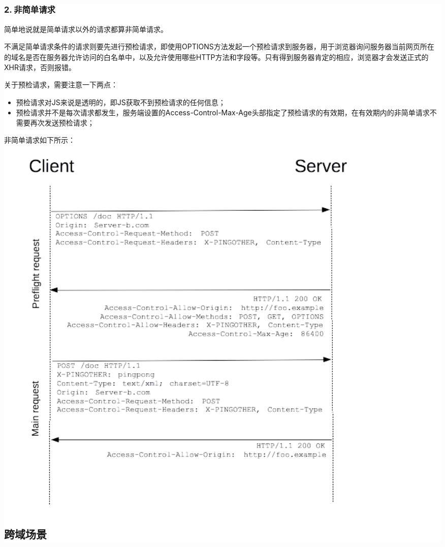 ### 2. 非简单请求

简单地说就是简单请求以外的请求都算非简单请求。

不满足简单请求条件的请求则要先进行预检请求，即使用OPTIONS方法发起一个预检请求到服务器，用于浏览器询问服务器当前网页所在的域名是否在服务器允许访问的白名单中，以及允许使用哪些HTTP方法和字段等。只有得到服务器肯定的相应，浏览器才会发送正式的XHR请求，否则报错。

关于预检请求，需要注意一下两点：

* 预检请求对JS来说是透明的，即JS获取不到预检请求的任何信息；
* 预检请求并不是每次请求都发生，服务端设置的Access-Control-Max-Age头部指定了预检请求的有效期，在有效期内的非简单请求不需要再次发送预检请求；

非简单请求如下所示：

<figure><img src="../../.gitbook/assets/CORS4.png" alt=""><figcaption></figcaption></figure>

## 跨域场景
